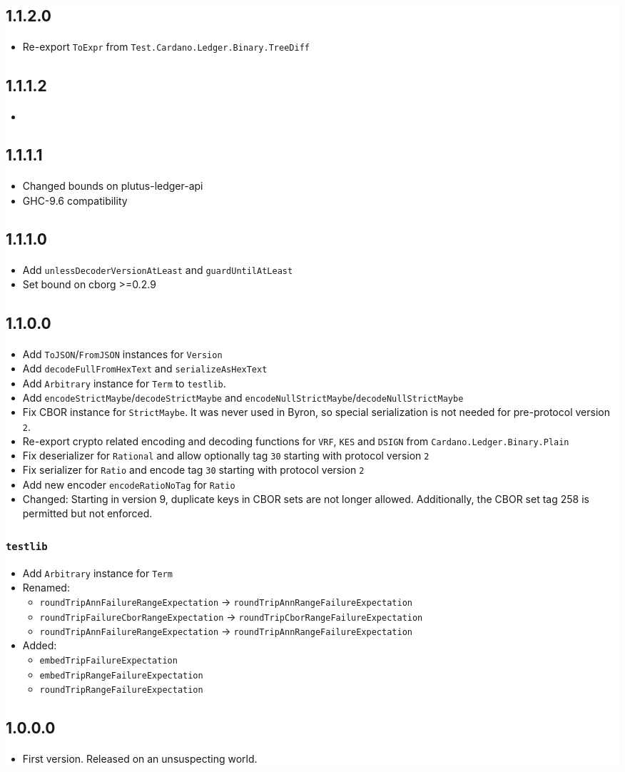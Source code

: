 ## 1.1.2.0

* Re-export `ToExpr` from `Test.Cardano.Ledger.Binary.TreeDiff`

## 1.1.1.2

*

## 1.1.1.1

* Changed bounds on plutus-ledger-api
* GHC-9.6 compatibility

## 1.1.1.0

* Add `unlessDecoderVersionAtLeast` and `guardUntilAtLeast`
* Set bound on cborg >=0.2.9

## 1.1.0.0

* Add `ToJSON`/`FromJSON` instances for `Version`
* Add `decodeFullFromHexText` and `serializeAsHexText`
* Add `Arbitrary` instance for `Term` to `testlib`.
* Add `encodeStrictMaybe`/`decodeStrictMaybe` and `encodeNullStrictMaybe`/`decodeNullStrictMaybe`
* Fix CBOR instance for `StrictMaybe`. It was never used in Byron, so special
  serialization is not needed for pre-protocol version `2`.
* Re-export crypto related encoding and decoding functions for `VRF`, `KES` and `DSIGN`
  from `Cardano.Ledger.Binary.Plain`
* Fix deserializer for `Rational` and allow optionally tag `30` starting with protocol version `2`
* Fix serializer for `Ratio` and encode tag `30` starting with protocol version `2`
* Add new encoder `encodeRatioNoTag` for `Ratio`
* Changed: Starting in version 9, duplicate keys in CBOR sets are not longer allowed.
  Additionally, the CBOR set tag 258 is permitted but not enforced.

### `testlib`

* Add `Arbitrary` instance for `Term`
* Renamed:
  - `roundTripAnnFailureRangeExpectation` -> `roundTripAnnRangeFailureExpectation`
  - `roundTripFailureCborRangeExpectation` -> `roundTripCborRangeFailureExpectation`
  - `roundTripAnnFailureRangeExpectation` -> `roundTripAnnRangeFailureExpectation`
* Added:
  - `embedTripFailureExpectation`
  - `embedTripRangeFailureExpectation`
  - `roundTripRangeFailureExpectation`

## 1.0.0.0

* First version. Released on an unsuspecting world.
